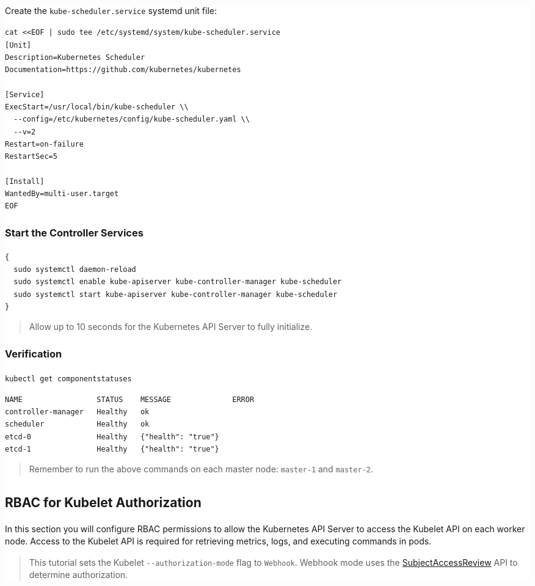 Create the `kube-scheduler.service` systemd unit file:

```shell
cat <<EOF | sudo tee /etc/systemd/system/kube-scheduler.service
[Unit]
Description=Kubernetes Scheduler
Documentation=https://github.com/kubernetes/kubernetes

[Service]
ExecStart=/usr/local/bin/kube-scheduler \\
  --config=/etc/kubernetes/config/kube-scheduler.yaml \\
  --v=2
Restart=on-failure
RestartSec=5

[Install]
WantedBy=multi-user.target
EOF
```

### Start the Controller Services

```shell
{
  sudo systemctl daemon-reload
  sudo systemctl enable kube-apiserver kube-controller-manager kube-scheduler
  sudo systemctl start kube-apiserver kube-controller-manager kube-scheduler
}
```

> Allow up to 10 seconds for the Kubernetes API Server to fully initialize.

### Verification

```shell
kubectl get componentstatuses
```

```shell
NAME                 STATUS    MESSAGE              ERROR
controller-manager   Healthy   ok
scheduler            Healthy   ok
etcd-0               Healthy   {"health": "true"}
etcd-1               Healthy   {"health": "true"}
```

> Remember to run the above commands on each master node: `master-1` and `master-2`.

## RBAC for Kubelet Authorization

In this section you will configure RBAC permissions to allow the Kubernetes API Server to access the Kubelet API on each worker node. Access to the Kubelet API is required for retrieving metrics, logs, and executing commands in pods.

> This tutorial sets the Kubelet `--authorization-mode` flag to `Webhook`. Webhook mode uses the [SubjectAccessReview](https://kubernetes.io/docs/admin/authorization/#checking-api-access) API to determine authorization.
